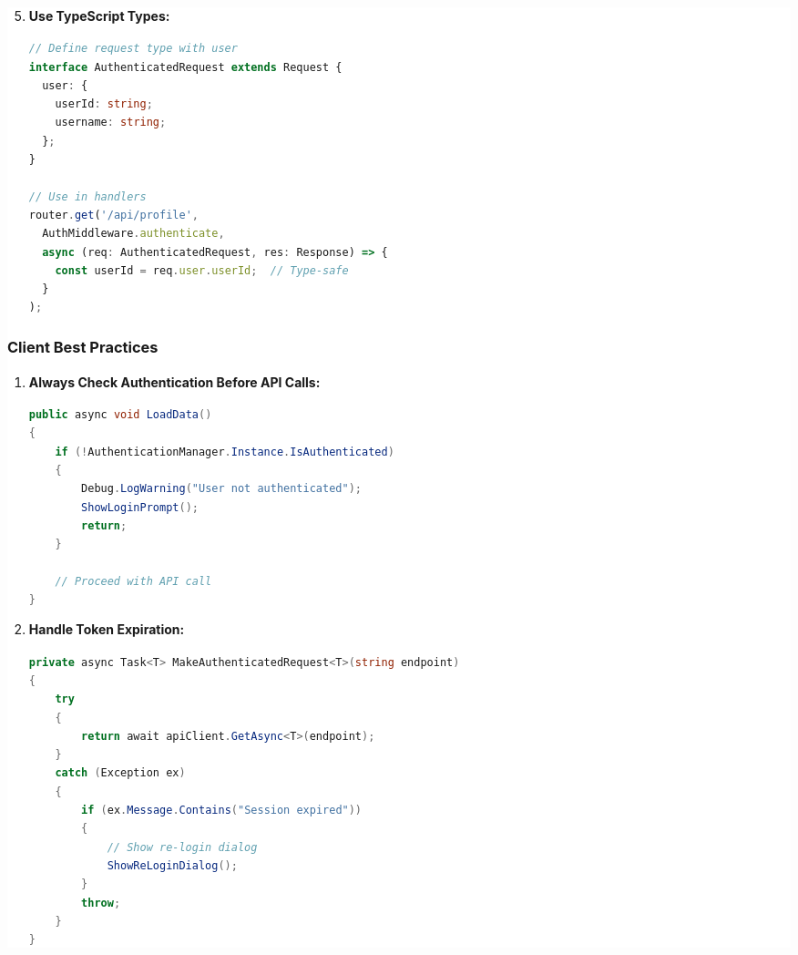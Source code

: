 5. **Use TypeScript Types:**
   ```typescript
   // Define request type with user
   interface AuthenticatedRequest extends Request {
     user: {
       userId: string;
       username: string;
     };
   }
   
   // Use in handlers
   router.get('/api/profile', 
     AuthMiddleware.authenticate, 
     async (req: AuthenticatedRequest, res: Response) => {
       const userId = req.user.userId;  // Type-safe
     }
   );
   ```

### Client Best Practices

1. **Always Check Authentication Before API Calls:**
   ```csharp
   public async void LoadData()
   {
       if (!AuthenticationManager.Instance.IsAuthenticated)
       {
           Debug.LogWarning("User not authenticated");
           ShowLoginPrompt();
           return;
       }
       
       // Proceed with API call
   }
   ```

2. **Handle Token Expiration:**
   ```csharp
   private async Task<T> MakeAuthenticatedRequest<T>(string endpoint)
   {
       try
       {
           return await apiClient.GetAsync<T>(endpoint);
       }
       catch (Exception ex)
       {
           if (ex.Message.Contains("Session expired"))
           {
               // Show re-login dialog
               ShowReLoginDialog();
           }
           throw;
       }
   }
   ```
